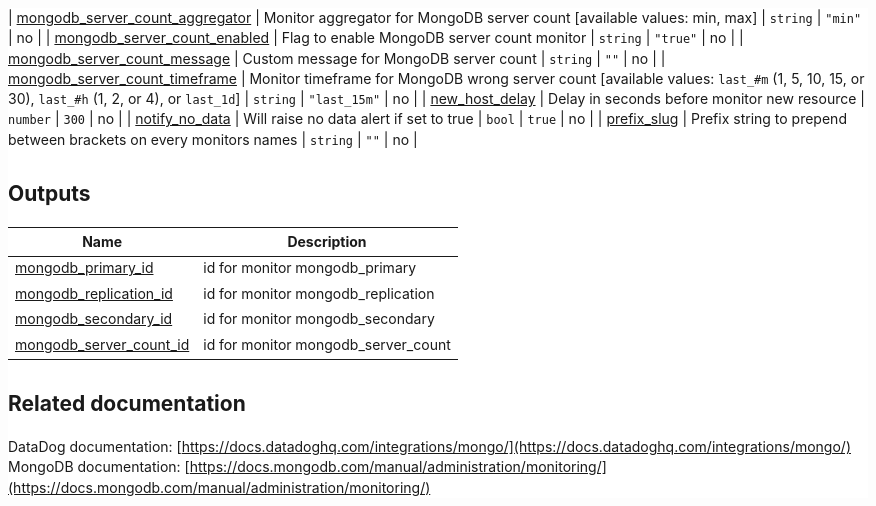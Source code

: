 | <a name="input_mongodb_server_count_aggregator"></a> [mongodb\_server\_count\_aggregator](#input\_mongodb\_server\_count\_aggregator) | Monitor aggregator for MongoDB server count [available values: min, max] | `string` | `"min"` | no |
| <a name="input_mongodb_server_count_enabled"></a> [mongodb\_server\_count\_enabled](#input\_mongodb\_server\_count\_enabled) | Flag to enable MongoDB server count monitor | `string` | `"true"` | no |
| <a name="input_mongodb_server_count_message"></a> [mongodb\_server\_count\_message](#input\_mongodb\_server\_count\_message) | Custom message for MongoDB server count | `string` | `""` | no |
| <a name="input_mongodb_server_count_timeframe"></a> [mongodb\_server\_count\_timeframe](#input\_mongodb\_server\_count\_timeframe) | Monitor timeframe for MongoDB wrong server count [available values: `last_#m` (1, 5, 10, 15, or 30), `last_#h` (1, 2, or 4), or `last_1d`] | `string` | `"last_15m"` | no |
| <a name="input_new_host_delay"></a> [new\_host\_delay](#input\_new\_host\_delay) | Delay in seconds before monitor new resource | `number` | `300` | no |
| <a name="input_notify_no_data"></a> [notify\_no\_data](#input\_notify\_no\_data) | Will raise no data alert if set to true | `bool` | `true` | no |
| <a name="input_prefix_slug"></a> [prefix\_slug](#input\_prefix\_slug) | Prefix string to prepend between brackets on every monitors names | `string` | `""` | no |

## Outputs

| Name | Description |
|------|-------------|
| <a name="output_mongodb_primary_id"></a> [mongodb\_primary\_id](#output\_mongodb\_primary\_id) | id for monitor mongodb\_primary |
| <a name="output_mongodb_replication_id"></a> [mongodb\_replication\_id](#output\_mongodb\_replication\_id) | id for monitor mongodb\_replication |
| <a name="output_mongodb_secondary_id"></a> [mongodb\_secondary\_id](#output\_mongodb\_secondary\_id) | id for monitor mongodb\_secondary |
| <a name="output_mongodb_server_count_id"></a> [mongodb\_server\_count\_id](#output\_mongodb\_server\_count\_id) | id for monitor mongodb\_server\_count |
## Related documentation

DataDog documentation: [https://docs.datadoghq.com/integrations/mongo/](https://docs.datadoghq.com/integrations/mongo/)
MongoDB documentation: [https://docs.mongodb.com/manual/administration/monitoring/](https://docs.mongodb.com/manual/administration/monitoring/)
